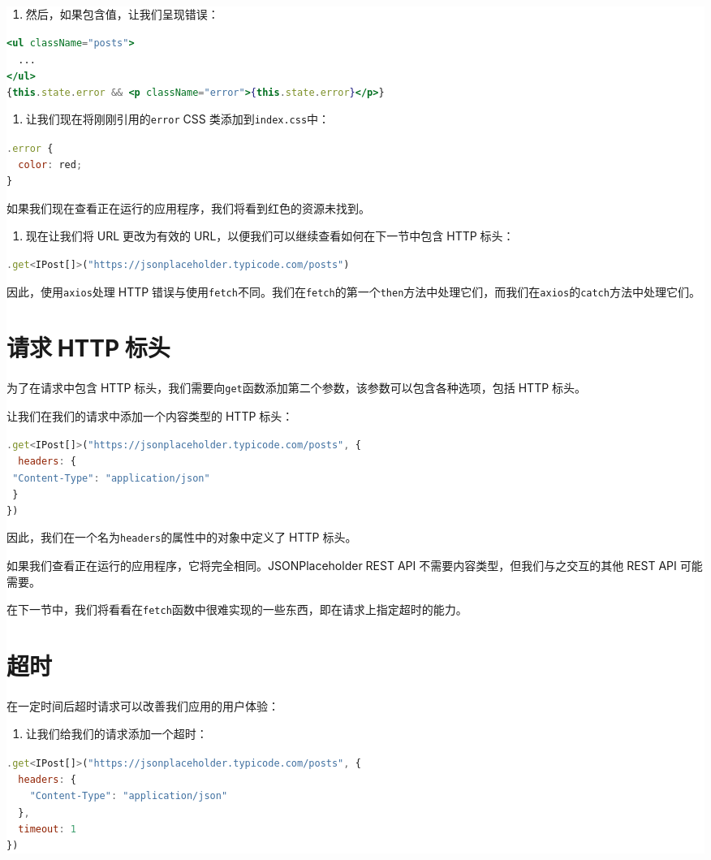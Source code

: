 ```jsx
```

1.  然后，如果包含值，让我们呈现错误：

```jsx
<ul className="posts">
  ...
</ul>
{this.state.error && <p className="error">{this.state.error}</p>}
```

1.  让我们现在将刚刚引用的`error` CSS 类添加到`index.css`中：

```jsx
.error {
  color: red;
}
```

如果我们现在查看正在运行的应用程序，我们将看到红色的资源未找到。

1.  现在让我们将 URL 更改为有效的 URL，以便我们可以继续查看如何在下一节中包含 HTTP 标头：

```jsx
.get<IPost[]>("https://jsonplaceholder.typicode.com/posts")
```

因此，使用`axios`处理 HTTP 错误与使用`fetch`不同。我们在`fetch`的第一个`then`方法中处理它们，而我们在`axios`的`catch`方法中处理它们。

# 请求 HTTP 标头

为了在请求中包含 HTTP 标头，我们需要向`get`函数添加第二个参数，该参数可以包含各种选项，包括 HTTP 标头。

让我们在我们的请求中添加一个内容类型的 HTTP 标头：

```jsx
.get<IPost[]>("https://jsonplaceholder.typicode.com/posts", {
  headers: {
 "Content-Type": "application/json"
 }
})
```

因此，我们在一个名为`headers`的属性中的对象中定义了 HTTP 标头。

如果我们查看正在运行的应用程序，它将完全相同。JSONPlaceholder REST API 不需要内容类型，但我们与之交互的其他 REST API 可能需要。

在下一节中，我们将看看在`fetch`函数中很难实现的一些东西，即在请求上指定超时的能力。

# 超时

在一定时间后超时请求可以改善我们应用的用户体验：

1.  让我们给我们的请求添加一个超时：

```jsx
.get<IPost[]>("https://jsonplaceholder.typicode.com/posts", {
  headers: {
    "Content-Type": "application/json"
  },
  timeout: 1
})
```
